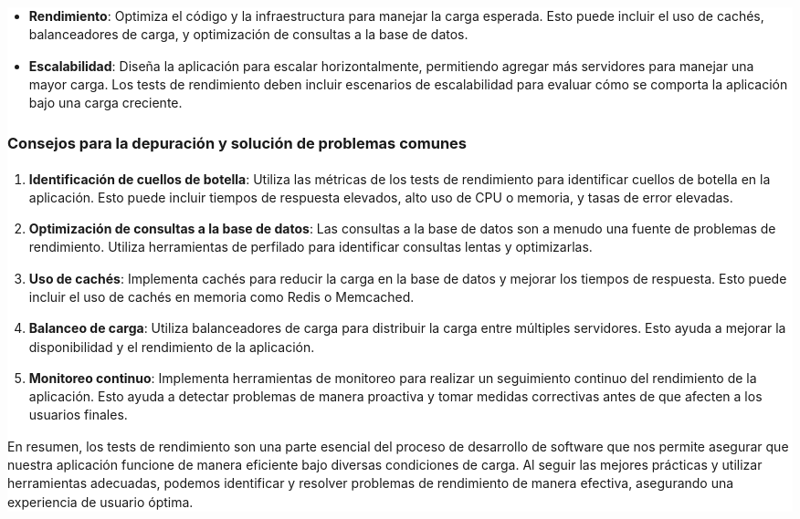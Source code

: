 - **Rendimiento**: Optimiza el código y la infraestructura para manejar la carga esperada. Esto puede incluir el uso de cachés, balanceadores de carga, y optimización de consultas a la base de datos.

- **Escalabilidad**: Diseña la aplicación para escalar horizontalmente, permitiendo agregar más servidores para manejar una mayor carga. Los tests de rendimiento deben incluir escenarios de escalabilidad para evaluar cómo se comporta la aplicación bajo una carga creciente.

### Consejos para la depuración y solución de problemas comunes

1. **Identificación de cuellos de botella**: Utiliza las métricas de los tests de rendimiento para identificar cuellos de botella en la aplicación. Esto puede incluir tiempos de respuesta elevados, alto uso de CPU o memoria, y tasas de error elevadas.

2. **Optimización de consultas a la base de datos**: Las consultas a la base de datos son a menudo una fuente de problemas de rendimiento. Utiliza herramientas de perfilado para identificar consultas lentas y optimizarlas.

3. **Uso de cachés**: Implementa cachés para reducir la carga en la base de datos y mejorar los tiempos de respuesta. Esto puede incluir el uso de cachés en memoria como Redis o Memcached.

4. **Balanceo de carga**: Utiliza balanceadores de carga para distribuir la carga entre múltiples servidores. Esto ayuda a mejorar la disponibilidad y el rendimiento de la aplicación.

5. **Monitoreo continuo**: Implementa herramientas de monitoreo para realizar un seguimiento continuo del rendimiento de la aplicación. Esto ayuda a detectar problemas de manera proactiva y tomar medidas correctivas antes de que afecten a los usuarios finales.

En resumen, los tests de rendimiento son una parte esencial del proceso de desarrollo de software que nos permite asegurar que nuestra aplicación funcione de manera eficiente bajo diversas condiciones de carga. Al seguir las mejores prácticas y utilizar herramientas adecuadas, podemos identificar y resolver problemas de rendimiento de manera efectiva, asegurando una experiencia de usuario óptima.